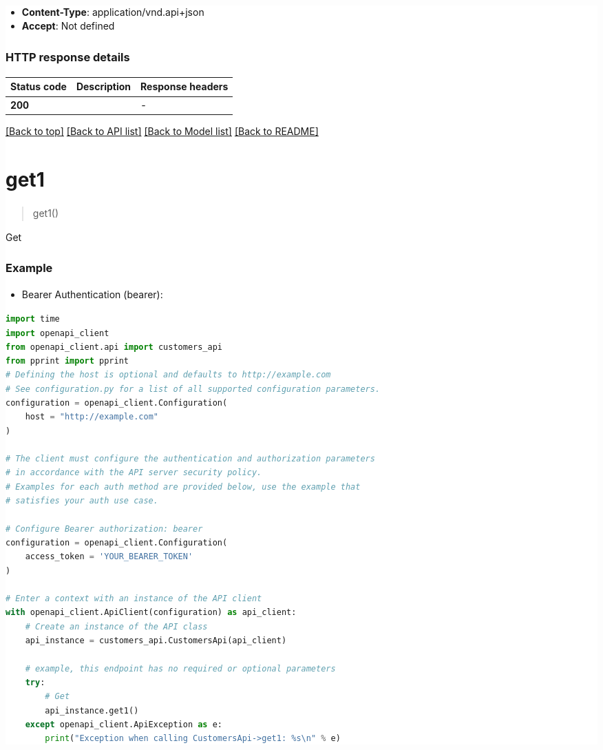  - **Content-Type**: application/vnd.api+json
 - **Accept**: Not defined


### HTTP response details
| Status code | Description | Response headers |
|-------------|-------------|------------------|
**200** |  |  -  |

[[Back to top]](#) [[Back to API list]](../README.md#documentation-for-api-endpoints) [[Back to Model list]](../README.md#documentation-for-models) [[Back to README]](../README.md)

# **get1**
> get1()

Get

### Example

* Bearer Authentication (bearer):
```python
import time
import openapi_client
from openapi_client.api import customers_api
from pprint import pprint
# Defining the host is optional and defaults to http://example.com
# See configuration.py for a list of all supported configuration parameters.
configuration = openapi_client.Configuration(
    host = "http://example.com"
)

# The client must configure the authentication and authorization parameters
# in accordance with the API server security policy.
# Examples for each auth method are provided below, use the example that
# satisfies your auth use case.

# Configure Bearer authorization: bearer
configuration = openapi_client.Configuration(
    access_token = 'YOUR_BEARER_TOKEN'
)

# Enter a context with an instance of the API client
with openapi_client.ApiClient(configuration) as api_client:
    # Create an instance of the API class
    api_instance = customers_api.CustomersApi(api_client)

    # example, this endpoint has no required or optional parameters
    try:
        # Get
        api_instance.get1()
    except openapi_client.ApiException as e:
        print("Exception when calling CustomersApi->get1: %s\n" % e)
```
